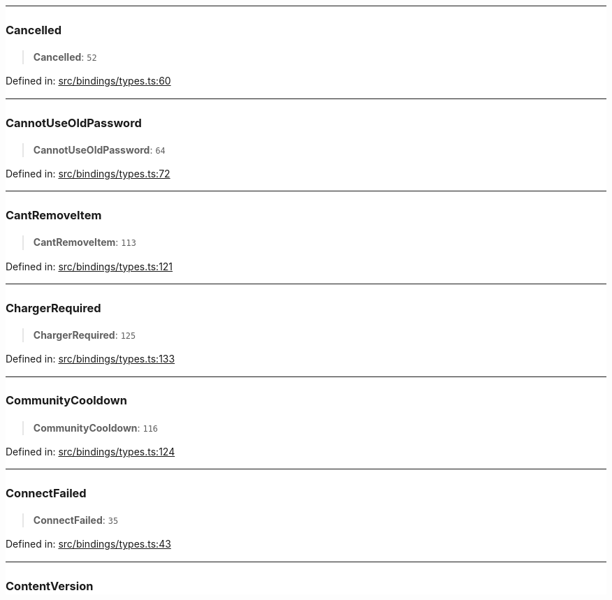 ***

### Cancelled

> **Cancelled**: `52`

Defined in: [src/bindings/types.ts:60](https://github.com/MikalDev/steam-koffi/blob/57920fe5c92a340b13303d2cc44034af83ea4270/src/bindings/types.ts#L60)

***

### CannotUseOldPassword

> **CannotUseOldPassword**: `64`

Defined in: [src/bindings/types.ts:72](https://github.com/MikalDev/steam-koffi/blob/57920fe5c92a340b13303d2cc44034af83ea4270/src/bindings/types.ts#L72)

***

### CantRemoveItem

> **CantRemoveItem**: `113`

Defined in: [src/bindings/types.ts:121](https://github.com/MikalDev/steam-koffi/blob/57920fe5c92a340b13303d2cc44034af83ea4270/src/bindings/types.ts#L121)

***

### ChargerRequired

> **ChargerRequired**: `125`

Defined in: [src/bindings/types.ts:133](https://github.com/MikalDev/steam-koffi/blob/57920fe5c92a340b13303d2cc44034af83ea4270/src/bindings/types.ts#L133)

***

### CommunityCooldown

> **CommunityCooldown**: `116`

Defined in: [src/bindings/types.ts:124](https://github.com/MikalDev/steam-koffi/blob/57920fe5c92a340b13303d2cc44034af83ea4270/src/bindings/types.ts#L124)

***

### ConnectFailed

> **ConnectFailed**: `35`

Defined in: [src/bindings/types.ts:43](https://github.com/MikalDev/steam-koffi/blob/57920fe5c92a340b13303d2cc44034af83ea4270/src/bindings/types.ts#L43)

***

### ContentVersion

